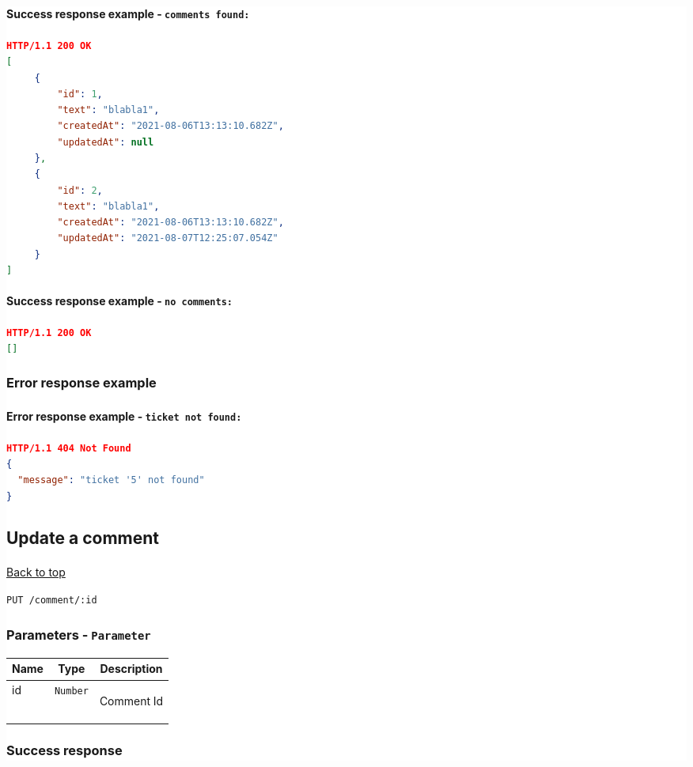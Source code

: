 #### Success response example - `comments found:`

```json
HTTP/1.1 200 OK
[
     {
         "id": 1,
         "text": "blabla1",
         "createdAt": "2021-08-06T13:13:10.682Z",
         "updatedAt": null
     },
     {
         "id": 2,
         "text": "blabla1",
         "createdAt": "2021-08-06T13:13:10.682Z",
         "updatedAt": "2021-08-07T12:25:07.054Z"
     }
]
```

#### Success response example - `no comments:`

```json
HTTP/1.1 200 OK
[]
```

### Error response example

#### Error response example - `ticket not found:`

```json
HTTP/1.1 404 Not Found
{
  "message": "ticket '5' not found"
}
```

## <a name='Update-a-comment'></a> Update a comment
[Back to top](#top)

```
PUT /comment/:id
```

### Parameters - `Parameter`

| Name     | Type       | Description                           |
|----------|------------|---------------------------------------|
| id | `Number` | <p>Comment Id</p> |

### Success response
